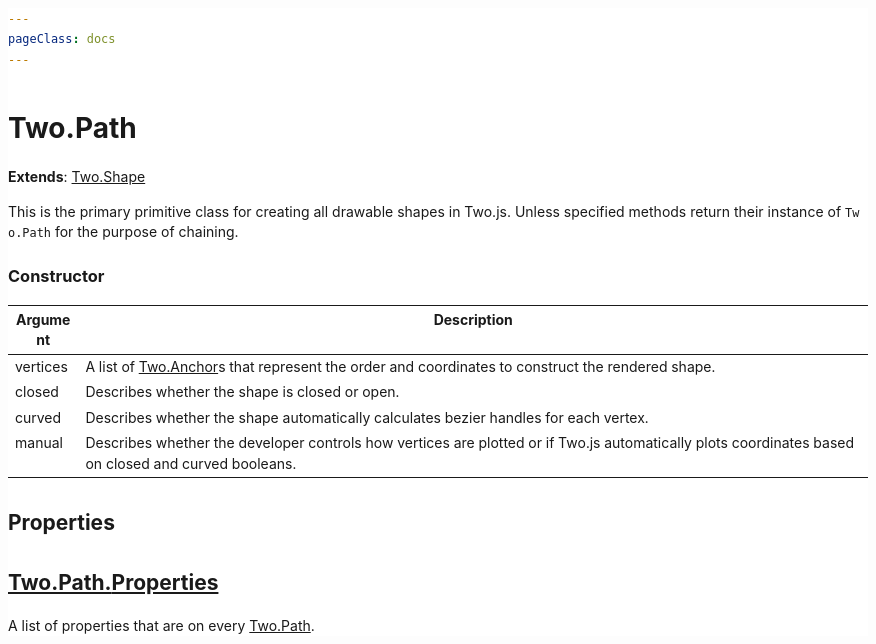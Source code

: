 ```yaml
---
pageClass: docs
---
```


# Two.Path


<div class="extends">

__Extends__: [Two.Shape](/documentation/shape/)

</div>


This is the primary primitive class for creating all drawable shapes in Two.js. Unless specified methods return their instance of `Two.Path` for the purpose of chaining.


<div class="meta">
  <custom-button text="Source" type="source" href="https://github.com/jonobr1/two.js/blob/dev/C:\Users\pures\Jono\two-js\src/path.js" />
</div>



### Constructor


| Argument | Description |
| ---- | ----------- |
|  vertices  | A list of [Two.Anchor](/documentation/anchor)s that represent the order and coordinates to construct the rendered shape. |
|  closed  | Describes whether the shape is closed or open. |
|  curved  | Describes whether the shape automatically calculates bezier handles for each vertex. |
|  manual  | Describes whether the developer controls how vertices are plotted or if Two.js automatically plots coordinates based on closed and curved booleans. |



<div class="static member ">

## Properties

<h2 class="longname" aria-hidden="true"><a href="#Properties"><span class="prefix">Two.Path.</span><span class="shortname">Properties</span></a></h2>










<div class="properties">

A list of properties that are on every [Two.Path](/documentation/path).

